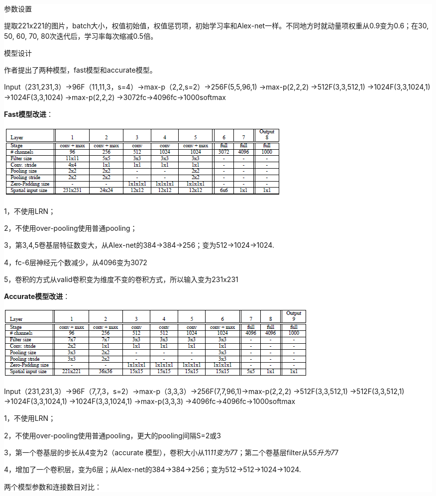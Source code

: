 参数设置

提取221x221的图片，batch大小，权值初始值，权值惩罚项，初始学习率和Alex-net一样。不同地方时就动量项权重从0.9变为0.6；在30, 50, 60, 70, 80次迭代后，学习率每次缩减0.5倍。

模型设计

作者提出了两种模型，fast模型和accurate模型。

Input（231,231,3）→96F（11,11,3，s=4）→max-p（2,2,s=2）→256F(5,5,96,1) →max-p(2,2,2) →512F(3,3,512,1) →1024F(3,3,1024,1)
→1024F(3,3,1024) →max-p(2,2,2) →3072fc→4096fc→1000softmax

**Fast模型改进**：

![](/assets/img/Objective/Overfeat7.png)

1，不使用LRN；

2，不使用over-pooling使用普通pooling；

3，第3,4,5卷基层特征数变大，从Alex-net的384→384→256；变为512→1024→1024.

4，fc-6层神经元个数减少，从4096变为3072

5，卷积的方式从valid卷积变为维度不变的卷积方式，所以输入变为231x231

**Accurate模型改进**：

![](/assets/img/Objective/Overfeat8.png)

Input（231,231,3）→96F（7,7,3，s=2）→max-p（3,3,3）→256F(7,7,96,1)→max-p(2,2,2) →512F(3,3,512,1) →512F(3,3,512,1)
→1024F(3,3,1024,1) →1024F(3,3,1024,1) →max-p(3,3,3) →4096fc→4096fc→1000softmax

1，不使用LRN；

2，不使用over-pooling使用普通pooling，更大的pooling间隔S=2或3

3，第一个卷基层的步长从4变为2（accurate 模型），卷积大小从11*11变为7*7；第二个卷基层filter从5*5升为7*7

4，增加了一个卷积层，变为6层；从Alex-net的384→384→256；变为512→512→1024→1024.

 两个模型参数和连接数目对比：
 